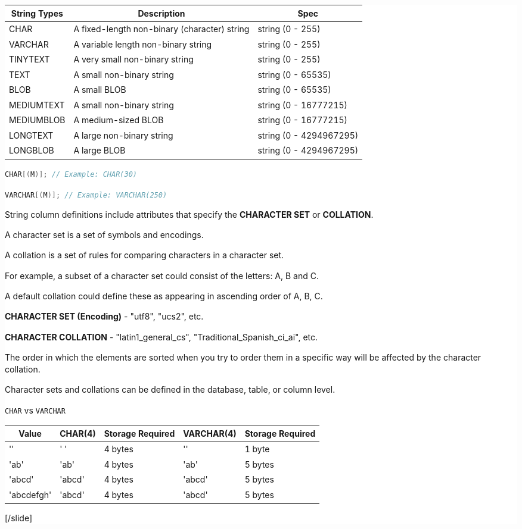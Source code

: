 | **String Types** | **Description** |**Spec**|
| --- | --- | --- |
| CHAR | A fixed-length non-binary (character) string | string (0 - 255) |
| VARCHAR| A variable length non-binary string| string (0 - 255)|
| TINYTEXT| A very small non-binary string | string (0 - 255)|
| TEXT| A small non-binary string | string (0 - 65535) |
| BLOB | A small BLOB | string (0 - 65535) |
| MEDIUMTEXT | A small non-binary string | string (0 - 16777215) |
| MEDIUMBLOB | A medium-sized BLOB | string (0 - 16777215) |
| LONGTEXT | A large non-binary string | string (0 - 4294967295) |
| LONGBLOB | A large BLOB  | string (0 - 4294967295) |

```Java
CHAR[(M)]; // Example: CHAR(30)
```

```Java
VARCHAR[(M)]; // Example: VARCHAR(250)
```

String column definitions include attributes that specify the **CHARACTER SET** or **COLLATION**.

A character set is a set of symbols and encodings. 

A collation is a set of rules for comparing characters in a character set.

For example, a subset of a character set could consist of the letters: A, B and C. 

A default collation could define these as appearing in ascending order of A, B, C.

**CHARACTER SET (Encoding)** - "utf8", "ucs2", etc.

**CHARACTER COLLATION** - "latin1_general_cs", "Traditional_Spanish_ci_ai", etc.

The order in which the elements are sorted when you try to order them in a specific way will be affected by the character collation.

Character sets and collations can be defined in the database, table, or column level.

`CHAR` vs `VARCHAR`

| **Value**  | **CHAR(4)** | **Storage Required** | **VARCHAR(4)** | **Storage Required** |
| --- | --- | --- | --- | --- |
| '' | ' ' | 4 bytes  | '' | 1 byte  |
| 'ab' | 'ab' | 4 bytes | 'ab' | 5 bytes |
| 'abcd' | 'abcd' | 4 bytes  | 'abcd' | 5 bytes  |
| 'abcdefgh' | 'abcd' | 4 bytes  | 'abcd' | 5 bytes |

[/slide]
